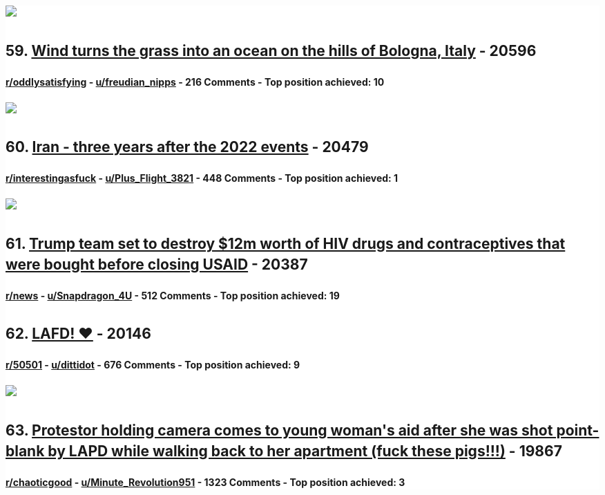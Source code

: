 <a href="https://i.redd.it/55prei5ge46f1.jpeg"><img src="https://b.thumbs.redditmedia.com/90ZAzp3kIqyxmnVYVa7K9pW0UhWNZQf5nREMjDy_uQs.jpg"></img></a>

## 59. [Wind turns the grass into an ocean on the hills of Bologna, Italy](http://reddit.com/r/oddlysatisfying/comments/1l7o309/wind_turns_the_grass_into_an_ocean_on_the_hills/) - 20596
#### [r/oddlysatisfying](http://reddit.com/r/oddlysatisfying) - [u/freudian_nipps](http://reddit.com/u/freudian_nipps) - 216 Comments - Top position achieved: 10

<a href="https://v.redd.it/m8vocki9l06f1"><img src="https://external-preview.redd.it/a3k3cTc2bjlsMDZmMZ5KKRH7gjm2R0UsMfXmsI_eFbjoV_TUct9sbOmlSd3p.png?width=140&amp;height=140&amp;crop=140:140,smart&amp;format=jpg&amp;v=enabled&amp;lthumb=true&amp;s=f61b1bbcbe311e4e1f896f2b708aeb1339ae1997"></img></a>

## 60. [Iran - three years after the 2022 events](http://reddit.com/r/interestingasfuck/comments/1l8hekp/iran_three_years_after_the_2022_events/) - 20479
#### [r/interestingasfuck](http://reddit.com/r/interestingasfuck) - [u/Plus_Flight_3821](http://reddit.com/u/Plus_Flight_3821) - 448 Comments - Top position achieved: 1

<a href="https://www.reddit.com/gallery/1l8hekp"><img src="https://b.thumbs.redditmedia.com/ghUkBIm2vBiof7ImWZY9NRYZyakesft0RL7NnCaLq-o.jpg"></img></a>

## 61. [Trump team set to destroy $12m worth of HIV drugs and contraceptives that were bought before closing USAID](http://reddit.com/r/news/comments/1l84moh/trump_team_set_to_destroy_12m_worth_of_hiv_drugs/) - 20387
#### [r/news](http://reddit.com/r/news) - [u/Snapdragon_4U](http://reddit.com/u/Snapdragon_4U) - 512 Comments - Top position achieved: 19

## 62. [LAFD! ❤️](http://reddit.com/r/50501/comments/1l7zmiy/lafd/) - 20146
#### [r/50501](http://reddit.com/r/50501) - [u/dittidot](http://reddit.com/u/dittidot) - 676 Comments - Top position achieved: 9

<a href="https://v.redd.it/wowwb0a5x36f1"><img src="https://external-preview.redd.it/ZWlvd2UyNTV4MzZmMSe3NDh0xAidCVIZ2ztLbCSQS0XvQzqEScVxbT4hYMH6.png?width=140&amp;height=140&amp;crop=140:140,smart&amp;format=jpg&amp;v=enabled&amp;lthumb=true&amp;s=91ce473a17489c3d4c16167f76160ba227537448"></img></a>

## 63. [Protestor holding camera comes to young woman's aid after she was shot point-blank by LAPD while walking back to her apartment (fuck these pigs!!!)](http://reddit.com/r/chaoticgood/comments/1l8ax0z/protestor_holding_camera_comes_to_young_womans/) - 19867
#### [r/chaoticgood](http://reddit.com/r/chaoticgood) - [u/Minute_Revolution951](http://reddit.com/u/Minute_Revolution951) - 1323 Comments - Top position achieved: 3
